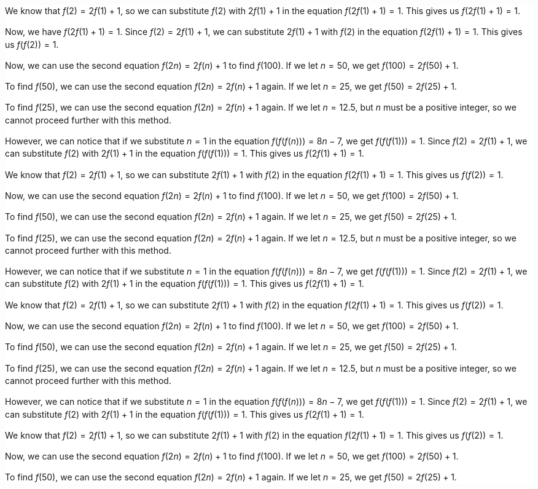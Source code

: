 We know that $f(2)=2f(1)+1$, so we can substitute $f(2)$ with $2f(1)+1$ in the equation $f(2f(1)+1)=1$. This gives us $f(2f(1)+1)=1$.

Now, we have $f(2f(1)+1)=1$. Since $f(2)=2f(1)+1$, we can substitute $2f(1)+1$ with $f(2)$ in the equation $f(2f(1)+1)=1$. This gives us $f(f(2))=1$.

Now, we can use the second equation $f(2n)=2f(n)+1$ to find $f(100)$. If we let $n=50$, we get $f(100)=2f(50)+1$.

To find $f(50)$, we can use the second equation $f(2n)=2f(n)+1$ again. If we let $n=25$, we get $f(50)=2f(25)+1$.

To find $f(25)$, we can use the second equation $f(2n)=2f(n)+1$ again. If we let $n=12.5$, but $n$ must be a positive integer, so we cannot proceed further with this method.

However, we can notice that if we substitute $n=1$ in the equation $f(f(f(n)))=8n-7$, we get $f(f(f(1)))=1$. Since $f(2)=2f(1)+1$, we can substitute $f(2)$ with $2f(1)+1$ in the equation $f(f(f(1)))=1$. This gives us $f(2f(1)+1)=1$.

We know that $f(2)=2f(1)+1$, so we can substitute $2f(1)+1$ with $f(2)$ in the equation $f(2f(1)+1)=1$. This gives us $f(f(2))=1$.

Now, we can use the second equation $f(2n)=2f(n)+1$ to find $f(100)$. If we let $n=50$, we get $f(100)=2f(50)+1$.

To find $f(50)$, we can use the second equation $f(2n)=2f(n)+1$ again. If we let $n=25$, we get $f(50)=2f(25)+1$.

To find $f(25)$, we can use the second equation $f(2n)=2f(n)+1$ again. If we let $n=12.5$, but $n$ must be a positive integer, so we cannot proceed further with this method.

However, we can notice that if we substitute $n=1$ in the equation $f(f(f(n)))=8n-7$, we get $f(f(f(1)))=1$. Since $f(2)=2f(1)+1$, we can substitute $f(2)$ with $2f(1)+1$ in the equation $f(f(f(1)))=1$. This gives us $f(2f(1)+1)=1$.

We know that $f(2)=2f(1)+1$, so we can substitute $2f(1)+1$ with $f(2)$ in the equation $f(2f(1)+1)=1$. This gives us $f(f(2))=1$.

Now, we can use the second equation $f(2n)=2f(n)+1$ to find $f(100)$. If we let $n=50$, we get $f(100)=2f(50)+1$.

To find $f(50)$, we can use the second equation $f(2n)=2f(n)+1$ again. If we let $n=25$, we get $f(50)=2f(25)+1$.

To find $f(25)$, we can use the second equation $f(2n)=2f(n)+1$ again. If we let $n=12.5$, but $n$ must be a positive integer, so we cannot proceed further with this method.

However, we can notice that if we substitute $n=1$ in the equation $f(f(f(n)))=8n-7$, we get $f(f(f(1)))=1$. Since $f(2)=2f(1)+1$, we can substitute $f(2)$ with $2f(1)+1$ in the equation $f(f(f(1)))=1$. This gives us $f(2f(1)+1)=1$.

We know that $f(2)=2f(1)+1$, so we can substitute $2f(1)+1$ with $f(2)$ in the equation $f(2f(1)+1)=1$. This gives us $f(f(2))=1$.

Now, we can use the second equation $f(2n)=2f(n)+1$ to find $f(100)$. If we let $n=50$, we get $f(100)=2f(50)+1$.

To find $f(50)$, we can use the second equation $f(2n)=2f(n)+1$ again. If we let $n=25$, we get $f(50)=2f(25)+1$.
